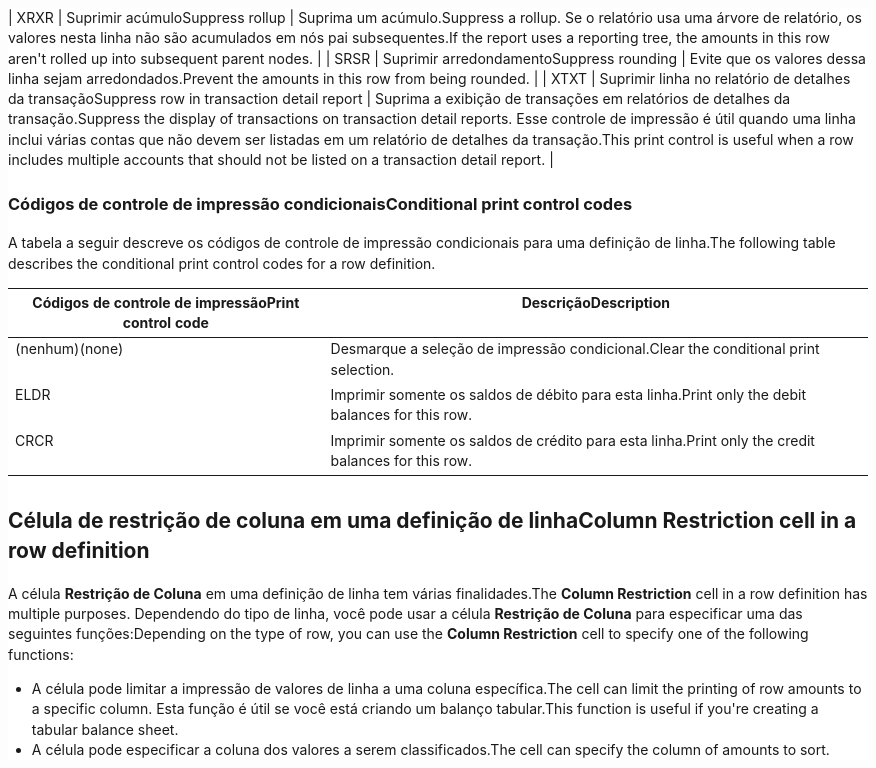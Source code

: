 | <span data-ttu-id="ece7c-352">XR</span><span class="sxs-lookup"><span data-stu-id="ece7c-352">XR</span></span>                 | <span data-ttu-id="ece7c-353">Suprimir acúmulo</span><span class="sxs-lookup"><span data-stu-id="ece7c-353">Suppress rollup</span></span>                                  | <span data-ttu-id="ece7c-354">Suprima um acúmulo.</span><span class="sxs-lookup"><span data-stu-id="ece7c-354">Suppress a rollup.</span></span> <span data-ttu-id="ece7c-355">Se o relatório usa uma árvore de relatório, os valores nesta linha não são acumulados em nós pai subsequentes.</span><span class="sxs-lookup"><span data-stu-id="ece7c-355">If the report uses a reporting tree, the amounts in this row aren't rolled up into subsequent parent nodes.</span></span> |
| <span data-ttu-id="ece7c-356">SR</span><span class="sxs-lookup"><span data-stu-id="ece7c-356">SR</span></span>                 | <span data-ttu-id="ece7c-357">Suprimir arredondamento</span><span class="sxs-lookup"><span data-stu-id="ece7c-357">Suppress rounding</span></span>                                | <span data-ttu-id="ece7c-358">Evite que os valores dessa linha sejam arredondados.</span><span class="sxs-lookup"><span data-stu-id="ece7c-358">Prevent the amounts in this row from being rounded.</span></span> |
| <span data-ttu-id="ece7c-359">XT</span><span class="sxs-lookup"><span data-stu-id="ece7c-359">XT</span></span>                 | <span data-ttu-id="ece7c-360">Suprimir linha no relatório de detalhes da transação</span><span class="sxs-lookup"><span data-stu-id="ece7c-360">Suppress row in transaction detail report</span></span>        | <span data-ttu-id="ece7c-361">Suprima a exibição de transações em relatórios de detalhes da transação.</span><span class="sxs-lookup"><span data-stu-id="ece7c-361">Suppress the display of transactions on transaction detail reports.</span></span> <span data-ttu-id="ece7c-362">Esse controle de impressão é útil quando uma linha inclui várias contas que não devem ser listadas em um relatório de detalhes da transação.</span><span class="sxs-lookup"><span data-stu-id="ece7c-362">This print control is useful when a row includes multiple accounts that should not be listed on a transaction detail report.</span></span> |

### <a name="conditional-print-control-codes"></a><span data-ttu-id="ece7c-363">Códigos de controle de impressão condicionais</span><span class="sxs-lookup"><span data-stu-id="ece7c-363">Conditional print control codes</span></span>

<span data-ttu-id="ece7c-364">A tabela a seguir descreve os códigos de controle de impressão condicionais para uma definição de linha.</span><span class="sxs-lookup"><span data-stu-id="ece7c-364">The following table describes the conditional print control codes for a row definition.</span></span>

| <span data-ttu-id="ece7c-365">Códigos de controle de impressão</span><span class="sxs-lookup"><span data-stu-id="ece7c-365">Print control code</span></span> | <span data-ttu-id="ece7c-366">Descrição</span><span class="sxs-lookup"><span data-stu-id="ece7c-366">Description</span></span>                                  |
|--------------------|----------------------------------------------|
| <span data-ttu-id="ece7c-367">(nenhum)</span><span class="sxs-lookup"><span data-stu-id="ece7c-367">(none)</span></span>             | <span data-ttu-id="ece7c-368">Desmarque a seleção de impressão condicional.</span><span class="sxs-lookup"><span data-stu-id="ece7c-368">Clear the conditional print selection.</span></span>       |
| <span data-ttu-id="ece7c-369">EL</span><span class="sxs-lookup"><span data-stu-id="ece7c-369">DR</span></span>                 | <span data-ttu-id="ece7c-370">Imprimir somente os saldos de débito para esta linha.</span><span class="sxs-lookup"><span data-stu-id="ece7c-370">Print only the debit balances for this row.</span></span>  |
| <span data-ttu-id="ece7c-371">CR</span><span class="sxs-lookup"><span data-stu-id="ece7c-371">CR</span></span>                 | <span data-ttu-id="ece7c-372">Imprimir somente os saldos de crédito para esta linha.</span><span class="sxs-lookup"><span data-stu-id="ece7c-372">Print only the credit balances for this row.</span></span> |

## <a name="column-restriction-cell-in-a-row-definition"></a><span data-ttu-id="ece7c-373">Célula de restrição de coluna em uma definição de linha</span><span class="sxs-lookup"><span data-stu-id="ece7c-373">Column Restriction cell in a row definition</span></span>
<span data-ttu-id="ece7c-374">A célula **Restrição de Coluna** em uma definição de linha tem várias finalidades.</span><span class="sxs-lookup"><span data-stu-id="ece7c-374">The **Column Restriction** cell in a row definition has multiple purposes.</span></span> <span data-ttu-id="ece7c-375">Dependendo do tipo de linha, você pode usar a célula **Restrição de Coluna** para especificar uma das seguintes funções:</span><span class="sxs-lookup"><span data-stu-id="ece7c-375">Depending on the type of row, you can use the **Column Restriction** cell to specify one of the following functions:</span></span>

- <span data-ttu-id="ece7c-376">A célula pode limitar a impressão de valores de linha a uma coluna específica.</span><span class="sxs-lookup"><span data-stu-id="ece7c-376">The cell can limit the printing of row amounts to a specific column.</span></span> <span data-ttu-id="ece7c-377">Esta função é útil se você está criando um balanço tabular.</span><span class="sxs-lookup"><span data-stu-id="ece7c-377">This function is useful if you're creating a tabular balance sheet.</span></span>
- <span data-ttu-id="ece7c-378">A célula pode especificar a coluna dos valores a serem classificados.</span><span class="sxs-lookup"><span data-stu-id="ece7c-378">The cell can specify the column of amounts to sort.</span></span>
